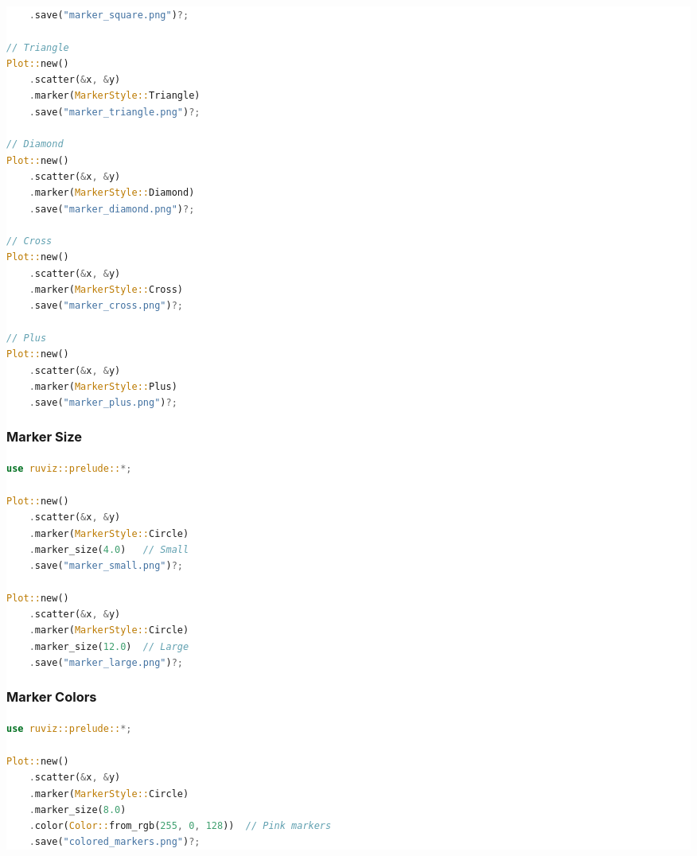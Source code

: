```rust
    .save("marker_square.png")?;

// Triangle
Plot::new()
    .scatter(&x, &y)
    .marker(MarkerStyle::Triangle)
    .save("marker_triangle.png")?;

// Diamond
Plot::new()
    .scatter(&x, &y)
    .marker(MarkerStyle::Diamond)
    .save("marker_diamond.png")?;

// Cross
Plot::new()
    .scatter(&x, &y)
    .marker(MarkerStyle::Cross)
    .save("marker_cross.png")?;

// Plus
Plot::new()
    .scatter(&x, &y)
    .marker(MarkerStyle::Plus)
    .save("marker_plus.png")?;
```

### Marker Size

```rust
use ruviz::prelude::*;

Plot::new()
    .scatter(&x, &y)
    .marker(MarkerStyle::Circle)
    .marker_size(4.0)   // Small
    .save("marker_small.png")?;

Plot::new()
    .scatter(&x, &y)
    .marker(MarkerStyle::Circle)
    .marker_size(12.0)  // Large
    .save("marker_large.png")?;
```

### Marker Colors

```rust
use ruviz::prelude::*;

Plot::new()
    .scatter(&x, &y)
    .marker(MarkerStyle::Circle)
    .marker_size(8.0)
    .color(Color::from_rgb(255, 0, 128))  // Pink markers
    .save("colored_markers.png")?;
```
